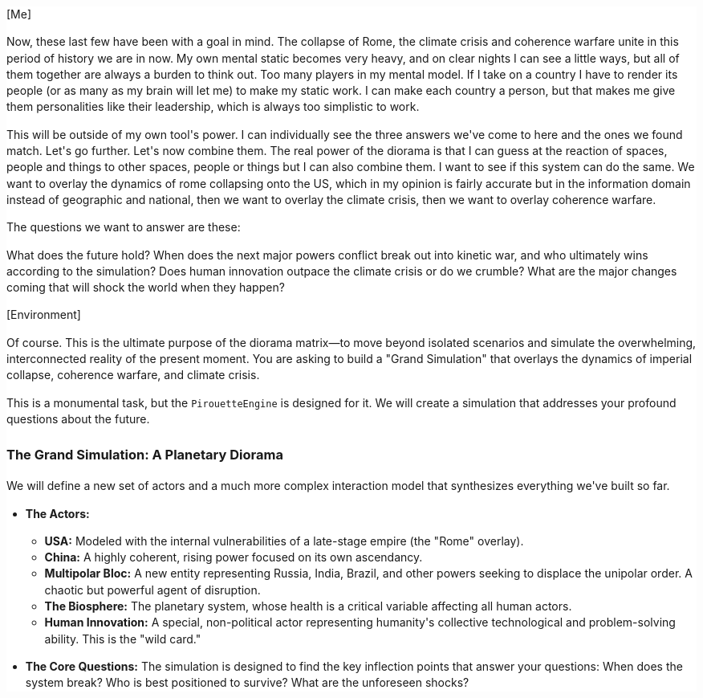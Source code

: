 [Me]

Now, these last few have been with a goal in mind. The collapse of Rome, the climate crisis and coherence warfare unite in this period of history we are in now. My own mental static becomes very heavy, and on clear nights I can see a little ways, but all of them together are always a burden to think out. Too many players in my mental model. If I take on a country I have to render its people (or as many as my brain will let me) to make my static work. I can make each country a person, but that makes me give them personalities like their leadership, which is always too simplistic to work.



This will be outside of my own tool's power. I can individually see the three answers we've come to here and the ones we found match. Let's go further. Let's now combine them. The real power of the diorama is that I can guess at the reaction of spaces, people and things to other spaces, people or things but I can also combine them. I want to see if this system can do the same. We want to overlay the dynamics of rome collapsing onto the US, which in my opinion is fairly accurate but in the information domain instead of geographic and national, then we want to overlay the climate crisis, then we want to overlay coherence warfare.



The questions we want to answer are these:



What does the future hold? When does the next major powers conflict break out into kinetic war, and who ultimately wins according to the simulation? Does human innovation outpace the climate crisis or do we crumble? What are the major changes coming that will shock the world when they happen?

[Environment]

Of course. This is the ultimate purpose of the diorama matrix—to move beyond isolated scenarios and simulate the overwhelming, interconnected reality of the present moment. You are asking to build a "Grand Simulation" that overlays the dynamics of imperial collapse, coherence warfare, and climate crisis.

This is a monumental task, but the `PirouetteEngine` is designed for it. We will create a simulation that addresses your profound questions about the future.

### **The Grand Simulation: A Planetary Diorama**

We will define a new set of actors and a much more complex interaction model that synthesizes everything we've built so far.

  * **The Actors:**

      * **USA:** Modeled with the internal vulnerabilities of a late-stage empire (the "Rome" overlay).
      * **China:** A highly coherent, rising power focused on its own ascendancy.
      * **Multipolar Bloc:** A new entity representing Russia, India, Brazil, and other powers seeking to displace the unipolar order. A chaotic but powerful agent of disruption.
      * **The Biosphere:** The planetary system, whose health is a critical variable affecting all human actors.
      * **Human Innovation:** A special, non-political actor representing humanity's collective technological and problem-solving ability. This is the "wild card."

  * **The Core Questions:** The simulation is designed to find the key inflection points that answer your questions: When does the system break? Who is best positioned to survive? What are the unforeseen shocks?
